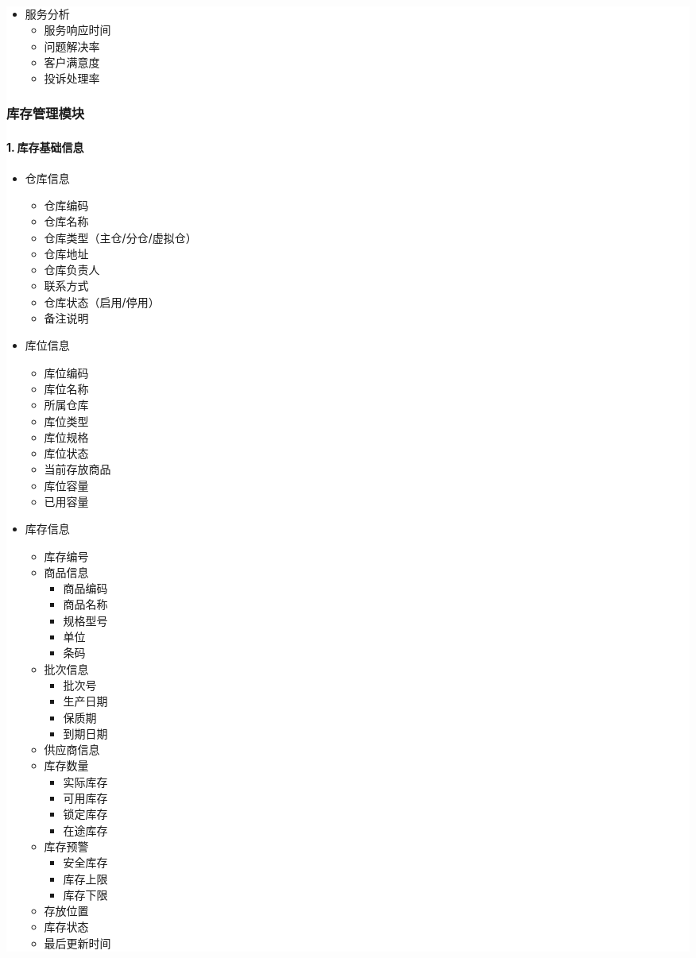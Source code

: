 - 服务分析
  - 服务响应时间
  - 问题解决率
  - 客户满意度
  - 投诉处理率

### 库存管理模块

#### 1. 库存基础信息
- 仓库信息
  - 仓库编码
  - 仓库名称
  - 仓库类型（主仓/分仓/虚拟仓）
  - 仓库地址
  - 仓库负责人
  - 联系方式
  - 仓库状态（启用/停用）
  - 备注说明

- 库位信息
  - 库位编码
  - 库位名称
  - 所属仓库
  - 库位类型
  - 库位规格
  - 库位状态
  - 当前存放商品
  - 库位容量
  - 已用容量

- 库存信息
  - 库存编号
  - 商品信息
    - 商品编码
    - 商品名称
    - 规格型号
    - 单位
    - 条码
  - 批次信息
    - 批次号
    - 生产日期
    - 保质期
    - 到期日期
  - 供应商信息
  - 库存数量
    - 实际库存
    - 可用库存
    - 锁定库存
    - 在途库存
  - 库存预警
    - 安全库存
    - 库存上限
    - 库存下限
  - 存放位置
  - 库存状态
  - 最后更新时间

